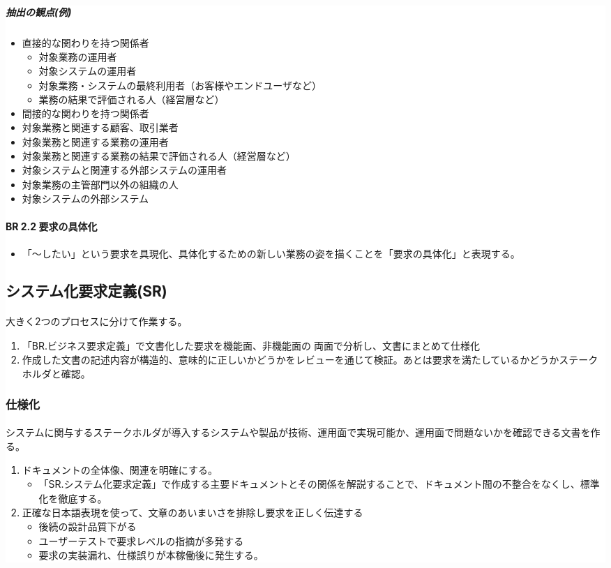 ##### 抽出の観点(例)
* 直接的な関わりを持つ関係者
    * 対象業務の運用者
    * 対象システムの運用者
    * 対象業務・システムの最終利用者（お客様やエンドユーザなど）
    * 業務の結果で評価される人（経営層など）
* 間接的な関わりを持つ関係者
* 対象業務と関連する顧客、取引業者
* 対象業務と関連する業務の運用者
* 対象業務と関連する業務の結果で評価される人（経営層など）
* 対象システムと関連する外部システムの運用者
* 対象業務の主管部門以外の組織の人
* 対象システムの外部システム

#### BR 2.2 要求の具体化
* 「〜したい」という要求を具現化、具体化するための新しい業務の姿を描くことを「要求の具体化」と表現する。


## システム化要求定義(SR)

大きく2つのプロセスに分けて作業する。

1. 「BR.ビジネス要求定義」で文書化した要求を機能面、非機能面の
両面で分析し、文書にまとめて仕様化
2. 作成した文書の記述内容が構造的、意味的に正しいかどうかをレビューを通じて検証。あとは要求を満たしているかどうかステークホルダと確認。


### 仕様化
システムに関与するステークホルダが導入するシステムや製品が技術、運用面で実現可能か、運用面で問題ないかを確認できる文書を作る。

1. ドキュメントの全体像、関連を明確にする。
    * 「SR.システム化要求定義」で作成する主要ドキュメントとその関係を解説することで、ドキュメント間の不整合をなくし、標準化を徹底する。
2. 正確な日本語表現を使って、文章のあいまいさを排除し要求を正しく伝達する
    * 後続の設計品質下がる
    * ユーザーテストで要求レベルの指摘が多発する
    * 要求の実装漏れ、仕様誤りが本稼働後に発生する。

